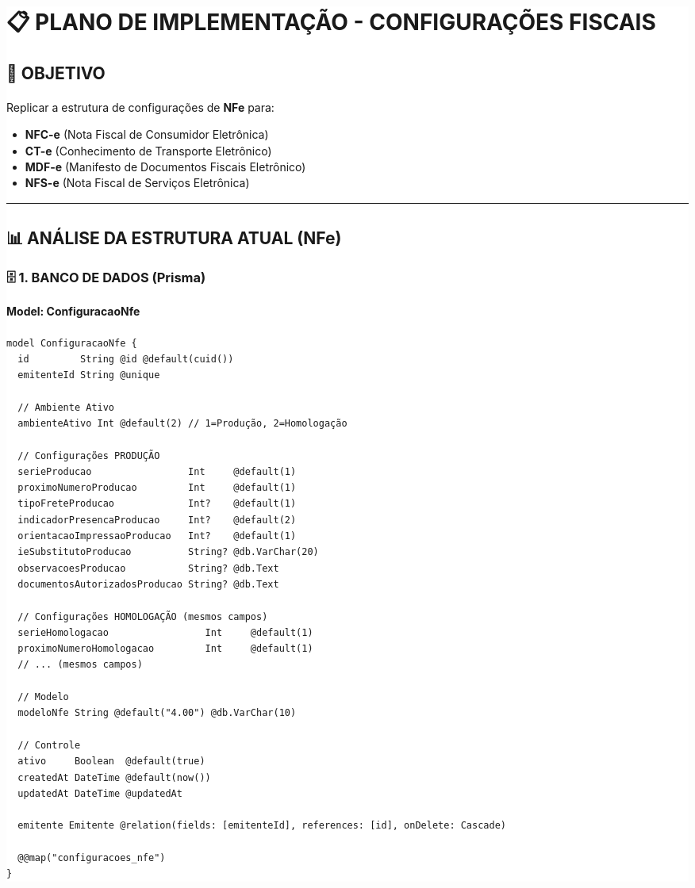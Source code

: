# 📋 PLANO DE IMPLEMENTAÇÃO - CONFIGURAÇÕES FISCAIS

## 🎯 OBJETIVO
Replicar a estrutura de configurações de **NFe** para:
- **NFC-e** (Nota Fiscal de Consumidor Eletrônica)
- **CT-e** (Conhecimento de Transporte Eletrônico)
- **MDF-e** (Manifesto de Documentos Fiscais Eletrônico)
- **NFS-e** (Nota Fiscal de Serviços Eletrônica)

---

## 📊 ANÁLISE DA ESTRUTURA ATUAL (NFe)

### 🗄️ **1. BANCO DE DADOS (Prisma)**

#### **Model: ConfiguracaoNfe**
```prisma
model ConfiguracaoNfe {
  id         String @id @default(cuid())
  emitenteId String @unique
  
  // Ambiente Ativo
  ambienteAtivo Int @default(2) // 1=Produção, 2=Homologação
  
  // Configurações PRODUÇÃO
  serieProducao                 Int     @default(1)
  proximoNumeroProducao         Int     @default(1)
  tipoFreteProducao             Int?    @default(1)
  indicadorPresencaProducao     Int?    @default(2)
  orientacaoImpressaoProducao   Int?    @default(1)
  ieSubstitutoProducao          String? @db.VarChar(20)
  observacoesProducao           String? @db.Text
  documentosAutorizadosProducao String? @db.Text
  
  // Configurações HOMOLOGAÇÃO (mesmos campos)
  serieHomologacao                 Int     @default(1)
  proximoNumeroHomologacao         Int     @default(1)
  // ... (mesmos campos)
  
  // Modelo
  modeloNfe String @default("4.00") @db.VarChar(10)
  
  // Controle
  ativo     Boolean  @default(true)
  createdAt DateTime @default(now())
  updatedAt DateTime @updatedAt
  
  emitente Emitente @relation(fields: [emitenteId], references: [id], onDelete: Cascade)
  
  @@map("configuracoes_nfe")
}
```
